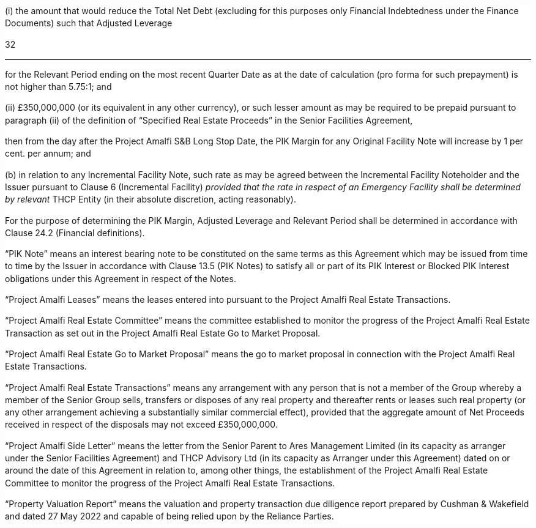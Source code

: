 (i) the amount that would reduce the Total Net Debt (excluding for this purposes only
Financial Indebtedness under the Finance Documents) such that Adjusted Leverage

32


-----

for the Relevant Period ending on the most recent Quarter Date as at the date of
calculation (pro forma for such prepayment) is not higher than 5.75:1; and

(ii) £350,000,000 (or its equivalent in any other currency), or such lesser amount as may
be required to be prepaid pursuant to paragraph (ii) of the definition of “Specified
Real Estate Proceeds” in the Senior Facilities Agreement,

then from the day after the Project Amalfi S&B Long Stop Date, the PIK Margin for any
Original Facility Note will increase by 1 per cent. per annum; and

(b) in relation to any Incremental Facility Note, such rate as may be agreed between the
Incremental Facility Noteholder and the Issuer pursuant to Clause 6 (Incremental Facility)
_provided that the rate in respect of an Emergency Facility shall be determined by relevant_
THCP Entity (in their absolute discretion, acting reasonably).

For the purpose of determining the PIK Margin, Adjusted Leverage and Relevant Period shall
be determined in accordance with Clause 24.2 (Financial definitions).

“PIK Note” means an interest bearing note to be constituted on the same terms as this Agreement
which may be issued from time to time by the Issuer in accordance with Clause 13.5 (PIK Notes) to
satisfy all or part of its PIK Interest or Blocked PIK Interest obligations under this Agreement in
respect of the Notes.

“Project Amalfi Leases” means the leases entered into pursuant to the Project Amalfi Real Estate
Transactions.

“Project Amalfi Real Estate Committee” means the committee established to monitor the progress
of the Project Amalfi Real Estate Transaction as set out in the Project Amalfi Real Estate Go to Market
Proposal.

“Project Amalfi Real Estate Go to Market Proposal” means the go to market proposal in connection
with the Project Amalfi Real Estate Transactions.

“Project Amalfi Real Estate Transactions” means any arrangement with any person that is not a
member of the Group whereby a member of the Senior Group sells, transfers or disposes of any real
property and thereafter rents or leases such real property (or any other arrangement achieving a
substantially similar commercial effect), provided that the aggregate amount of Net Proceeds received
in respect of the disposals may not exceed £350,000,000.

“Project Amalfi Side Letter” means the letter from the Senior Parent to Ares Management Limited
(in its capacity as arranger under the Senior Facilities Agreement) and THCP Advisory Ltd (in its
capacity as Arranger under this Agreement) dated on or around the date of this Agreement in relation
to, among other things, the establishment of the Project Amalfi Real Estate Committee to monitor the
progress of the Project Amalfi Real Estate Transactions.

“Property Valuation Report” means the valuation and property transaction due diligence report
prepared by Cushman & Wakefield and dated 27 May 2022 and capable of being relied upon by the
Reliance Parties.
